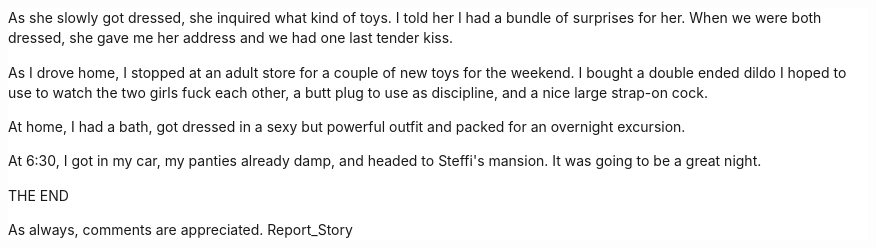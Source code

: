 As she slowly got dressed, she inquired what kind of toys. I told her I had a bundle of surprises for her. When we were both dressed, she gave me her address and we had one last tender kiss. 

As I drove home, I stopped at an adult store for a couple of new toys for the weekend. I bought a double ended dildo I hoped to use to watch the two girls fuck each other, a butt plug to use as discipline, and a nice large strap-on cock. 

At home, I had a bath, got dressed in a sexy but powerful outfit and packed for an overnight excursion. 

At 6:30, I got in my car, my panties already damp, and headed to Steffi's mansion. It was going to be a great night. 

THE END 

As always, comments are appreciated. Report_Story 
